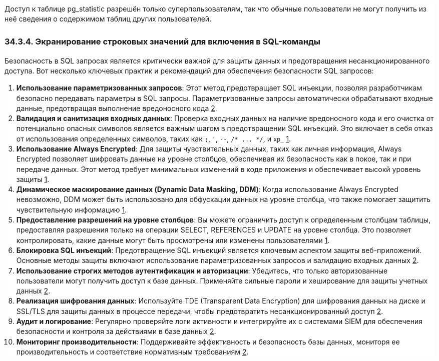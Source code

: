 Доступ к таблице pg_statistic разрешён только суперпользователям, так что обычные пользователи не могут получить из неё сведения о содержимом таблиц других пользователей.

### 34.3.4. Экранирование строковых значений для включения в SQL-команды

Безопасность в SQL запросах является критически важной для защиты данных и предотвращения несанкционированного доступа. Вот несколько ключевых практик и рекомендаций для обеспечения безопасности SQL запросов:

1. **Использование параметризованных запросов**: Этот метод предотвращает SQL инъекции, позволяя разработчикам безопасно передавать параметры в SQL запросы. Параметризованные запросы автоматически обрабатывают входные данные, предотвращая выполнение вредоносного кода [2](https://www.sqlservercentral.com/articles/a-few-best-practices-for-strong-sql-server-security).
2. **Валидация и санитизация входных данных**: Проверка входных данных на наличие вредоносного кода и его очистка от потенциально опасных символов является важным шагом в предотвращении SQL инъекций. Это включает в себя отказ от использования определенных символов, таких как `;`, `'`, `--`, `/* ... */`, и `xp_` [1](https://learn.microsoft.com/en-us/sql/relational-databases/security/sql-server-security-best-practices?view=sql-server-ver16).
3. **Использование Always Encrypted**: Для защиты чувствительных данных, таких как личная информация, Always Encrypted позволяет шифровать данные на уровне столбцов, обеспечивая их безопасность как в покое, так и при передаче данных. Этот метод требует минимальных изменений в коде приложения и обеспечивает высокй уровень защиты [1](https://learn.microsoft.com/en-us/sql/relational-databases/security/sql-server-security-best-practices?view=sql-server-ver16).
4. **Динамическое маскирование данных (Dynamic Data Masking, DDM)**: Когда использование Always Encrypted невозможно, DDM может быть использовано для обфускации данных на уровне столбца, что также помогает защитить чувствительную информацию [1](https://learn.microsoft.com/en-us/sql/relational-databases/security/sql-server-security-best-practices?view=sql-server-ver16).
5. **Предоставление разрешений на уровне столбцов**: Вы можете ограничить доступ к определенным столбцам таблицы, предоставляя разрешения только на операции SELECT, REFERENCES и UPDATE на уровне столбца. Это позволяет контролировать, какие данные могут быть просмотрены или изменены пользователями [1](https://learn.microsoft.com/en-us/sql/relational-databases/security/sql-server-security-best-practices?view=sql-server-ver16).
6. **Блокировка SQL инъекций**: Предотвращение SQL инъекций является ключевым аспектом защиты веб-приложений. Основные методы защиты включают использование параметризованных запросов и валидацию входных данных [2](https://www.sqlservercentral.com/articles/a-few-best-practices-for-strong-sql-server-security).
7. **Использование строгих методов аутентификации и авторизации**: Убедитесь, что только авторизованные пользователи могут получить доступ к базе данных. Применяйте сильные пароли и хеширование для защиты учетных данных [2](https://www.sqlservercentral.com/articles/a-few-best-practices-for-strong-sql-server-security).
8. **Реализация шифрования данных**: Используйте TDE (Transparent Data Encryption) для шифрования данных на диске и SSL/TLS для защиты данных в процессе передачи, чтобы предотвратить несанкционированный доступ [2](https://www.sqlservercentral.com/articles/a-few-best-practices-for-strong-sql-server-security).
9. **Аудит и логирование**: Регулярно проверяйте логи активности и интегрируйте их с системами SIEM для обеспечения безопасности и контроля за действиями в базе данных [2](https://www.sqlservercentral.com/articles/a-few-best-practices-for-strong-sql-server-security).
10. **Мониторинг производительности**: Поддерживайте эффективность и безопасность базы данных, мониторя ее производительность и соответствие нормативным требованиям [2](https://www.sqlservercentral.com/articles/a-few-best-practices-for-strong-sql-server-security).
